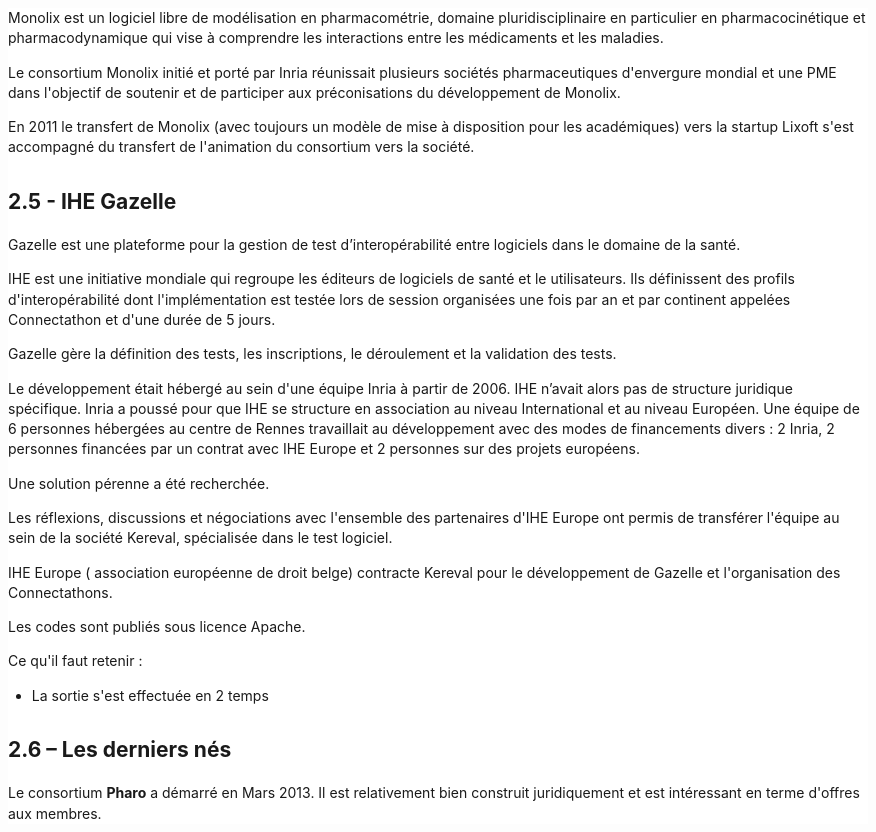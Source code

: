 Monolix est un logiciel libre de modélisation en pharmacométrie, domaine
pluridisciplinaire en particulier en pharmacocinétique et
pharmacodynamique qui vise à comprendre les interactions entre les
médicaments et les maladies.

Le consortium Monolix initié et porté par Inria réunissait
plusieurs sociétés pharmaceutiques d'envergure mondial et une PME dans
l'objectif de soutenir et de participer aux préconisations du
développement de Monolix.

En 2011 le transfert de Monolix (avec toujours un modèle de mise à
disposition pour les académiques) vers la startup Lixoft s'est
accompagné du transfert de l'animation du consortium vers la société.

## 2.5 - IHE Gazelle

Gazelle est une plateforme  pour la gestion de test d’interopérabilité
entre logiciels dans le domaine de la santé.

IHE est une initiative mondiale qui regroupe les éditeurs de logiciels
de santé et le utilisateurs. Ils définissent des profils
d'interopérabilité dont l'implémentation est testée lors de session
organisées une fois par an et par continent appelées Connectathon et
d'une durée de 5 jours.

Gazelle gère la définition des tests, les inscriptions, le déroulement
et la validation des tests.

Le développement était hébergé au sein d'une équipe Inria à partir
de  2006. IHE n’avait alors pas de structure juridique spécifique. Inria
a poussé pour que IHE se structure en association au niveau
International et au niveau Européen. Une équipe de 6 personnes
hébergées au centre de Rennes travaillait au développement avec des
modes de financements divers : 2 Inria, 2 personnes financées par un
 contrat avec IHE Europe et  2 personnes sur des projets européens.

Une solution pérenne a été recherchée.

Les réflexions, discussions et négociations avec l'ensemble des
partenaires d'IHE Europe ont permis de transférer l'équipe au sein de la
société Kereval, spécialisée dans le test logiciel.

IHE Europe ( association européenne de droit belge) contracte Kereval
pour le développement de Gazelle et l'organisation des Connectathons.

Les codes sont publiés sous licence Apache.

Ce qu'il faut retenir :

- La sortie s'est effectuée en 2 temps

## 2.6 – Les derniers nés

Le consortium **Pharo** a démarré en Mars 2013. Il est relativement
bien construit juridiquement et est intéressant en terme d'offres aux
membres.

